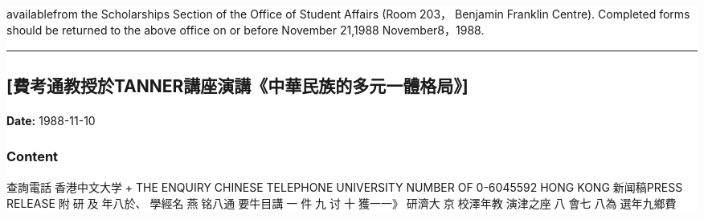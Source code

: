 availablefrom
the Scholarships
Section of
the
Office of
Student
Affairs
(Room
203，
Benjamin
Franklin
Centre).
Completed forms
should be returned
to
the
above
office on or before November 21,1988
November8，1988.

---

## [費考通教授於TANNER講座演講《中華民族的多元一體格局》]

**Date:** 1988-11-10

### Content

查詢電話
香港中文大学
+
THE
ENQUIRY
CHINESE
TELEPHONE
UNIVERSITY
NUMBER
OF
0-6045592
HONG
KONG
新闻稿PRESS RELEASE
附
研
及
年八於、
學經名
燕
铭八通
要牛目講
一
件
九
讨
十
獲一一》
研濟大
京
校澤年教
演津之座
八
會七
八為
選年九鄉費